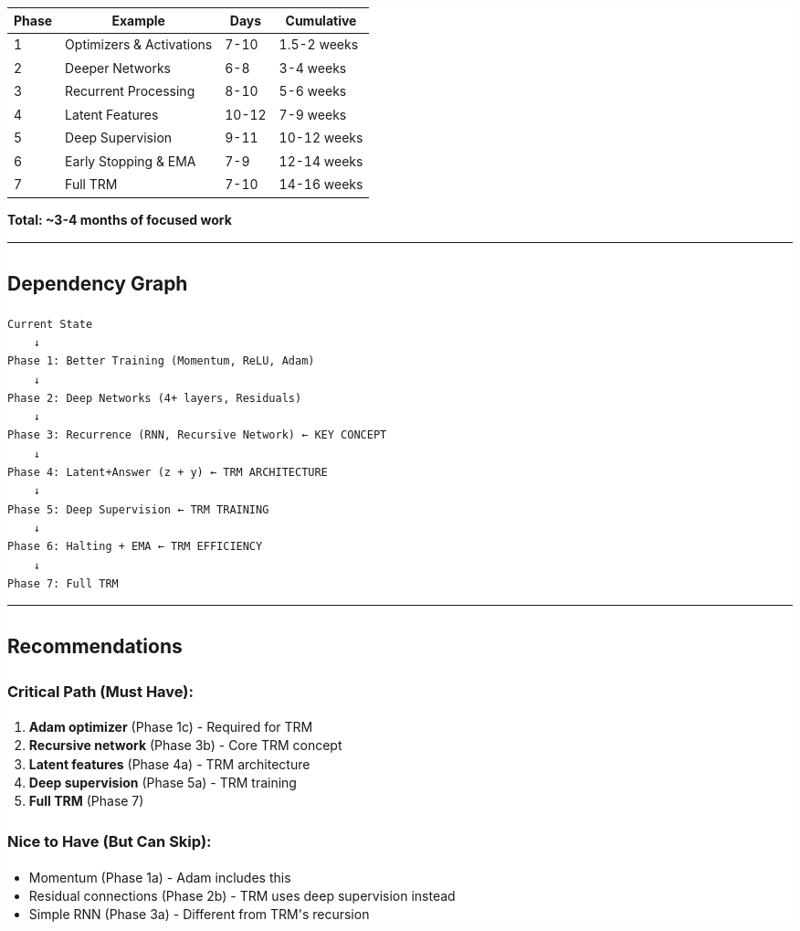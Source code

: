 | Phase | Example | Days | Cumulative |
|-------|---------|------|------------|
| 1 | Optimizers & Activations | 7-10 | 1.5-2 weeks |
| 2 | Deeper Networks | 6-8 | 3-4 weeks |
| 3 | Recurrent Processing | 8-10 | 5-6 weeks |
| 4 | Latent Features | 10-12 | 7-9 weeks |
| 5 | Deep Supervision | 9-11 | 10-12 weeks |
| 6 | Early Stopping & EMA | 7-9 | 12-14 weeks |
| 7 | Full TRM | 7-10 | 14-16 weeks |

**Total: ~3-4 months of focused work**

---

## Dependency Graph

```
Current State
    ↓
Phase 1: Better Training (Momentum, ReLU, Adam)
    ↓
Phase 2: Deep Networks (4+ layers, Residuals)
    ↓
Phase 3: Recurrence (RNN, Recursive Network) ← KEY CONCEPT
    ↓
Phase 4: Latent+Answer (z + y) ← TRM ARCHITECTURE
    ↓
Phase 5: Deep Supervision ← TRM TRAINING
    ↓
Phase 6: Halting + EMA ← TRM EFFICIENCY
    ↓
Phase 7: Full TRM
```

---

## Recommendations

### Critical Path (Must Have):
1. **Adam optimizer** (Phase 1c) - Required for TRM
2. **Recursive network** (Phase 3b) - Core TRM concept
3. **Latent features** (Phase 4a) - TRM architecture
4. **Deep supervision** (Phase 5a) - TRM training
5. **Full TRM** (Phase 7)

### Nice to Have (But Can Skip):
- Momentum (Phase 1a) - Adam includes this
- Residual connections (Phase 2b) - TRM uses deep supervision instead
- Simple RNN (Phase 3a) - Different from TRM's recursion
